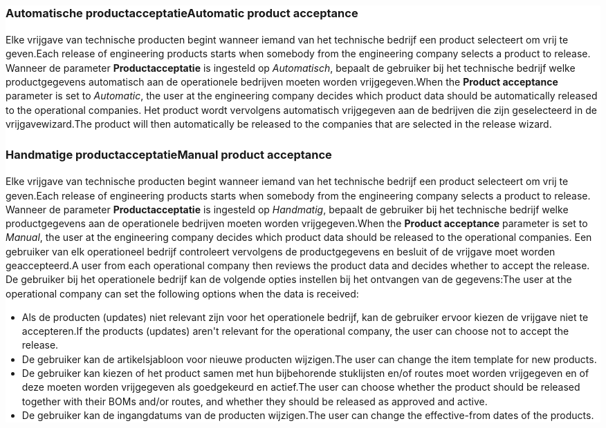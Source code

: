 ### <a name="automatic-product-acceptance"></a><span data-ttu-id="a93a4-137">Automatische productacceptatie</span><span class="sxs-lookup"><span data-stu-id="a93a4-137">Automatic product acceptance</span></span>

<span data-ttu-id="a93a4-138">Elke vrijgave van technische producten begint wanneer iemand van het technische bedrijf een product selecteert om vrij te geven.</span><span class="sxs-lookup"><span data-stu-id="a93a4-138">Each release of engineering products starts when somebody from the engineering company selects a product to release.</span></span> <span data-ttu-id="a93a4-139">Wanneer de parameter **Productacceptatie** is ingesteld op *Automatisch*, bepaalt de gebruiker bij het technische bedrijf welke productgegevens automatisch aan de operationele bedrijven moeten worden vrijgegeven.</span><span class="sxs-lookup"><span data-stu-id="a93a4-139">When the **Product acceptance** parameter is set to *Automatic*, the user at the engineering company decides which product data should be automatically released to the operational companies.</span></span> <span data-ttu-id="a93a4-140">Het product wordt vervolgens automatisch vrijgegeven aan de bedrijven die zijn geselecteerd in de vrijgavewizard.</span><span class="sxs-lookup"><span data-stu-id="a93a4-140">The product will then automatically be released to the companies that are selected in the release wizard.</span></span>

### <a name="manual-product-acceptance"></a><span data-ttu-id="a93a4-141">Handmatige productacceptatie</span><span class="sxs-lookup"><span data-stu-id="a93a4-141">Manual product acceptance</span></span>

<span data-ttu-id="a93a4-142">Elke vrijgave van technische producten begint wanneer iemand van het technische bedrijf een product selecteert om vrij te geven.</span><span class="sxs-lookup"><span data-stu-id="a93a4-142">Each release of engineering products starts when somebody from the engineering company selects a product to release.</span></span> <span data-ttu-id="a93a4-143">Wanneer de parameter **Productacceptatie** is ingesteld op *Handmatig*, bepaalt de gebruiker bij het technische bedrijf welke productgegevens aan de operationele bedrijven moeten worden vrijgegeven.</span><span class="sxs-lookup"><span data-stu-id="a93a4-143">When the **Product acceptance** parameter is set to *Manual*, the user at the engineering company decides which product data should be released to the operational companies.</span></span> <span data-ttu-id="a93a4-144">Een gebruiker van elk operationeel bedrijf controleert vervolgens de productgegevens en besluit of de vrijgave moet worden geaccepteerd.</span><span class="sxs-lookup"><span data-stu-id="a93a4-144">A user from each operational company then reviews the product data and decides whether to accept the release.</span></span> <span data-ttu-id="a93a4-145">De gebruiker bij het operationele bedrijf kan de volgende opties instellen bij het ontvangen van de gegevens:</span><span class="sxs-lookup"><span data-stu-id="a93a4-145">The user at the operational company can set the following options when the data is received:</span></span>

- <span data-ttu-id="a93a4-146">Als de producten (updates) niet relevant zijn voor het operationele bedrijf, kan de gebruiker ervoor kiezen de vrijgave niet te accepteren.</span><span class="sxs-lookup"><span data-stu-id="a93a4-146">If the products (updates) aren't relevant for the operational company, the user can choose not to accept the release.</span></span>
- <span data-ttu-id="a93a4-147">De gebruiker kan de artikelsjabloon voor nieuwe producten wijzigen.</span><span class="sxs-lookup"><span data-stu-id="a93a4-147">The user can change the item template for new products.</span></span>
- <span data-ttu-id="a93a4-148">De gebruiker kan kiezen of het product samen met hun bijbehorende stuklijsten en/of routes moet worden vrijgegeven en of deze moeten worden vrijgegeven als goedgekeurd en actief.</span><span class="sxs-lookup"><span data-stu-id="a93a4-148">The user can choose whether the product should be released together with their BOMs and/or routes, and whether they should be released as approved and active.</span></span>
- <span data-ttu-id="a93a4-149">De gebruiker kan de ingangdatums van de producten wijzigen.</span><span class="sxs-lookup"><span data-stu-id="a93a4-149">The user can change the effective-from dates of the products.</span></span>
